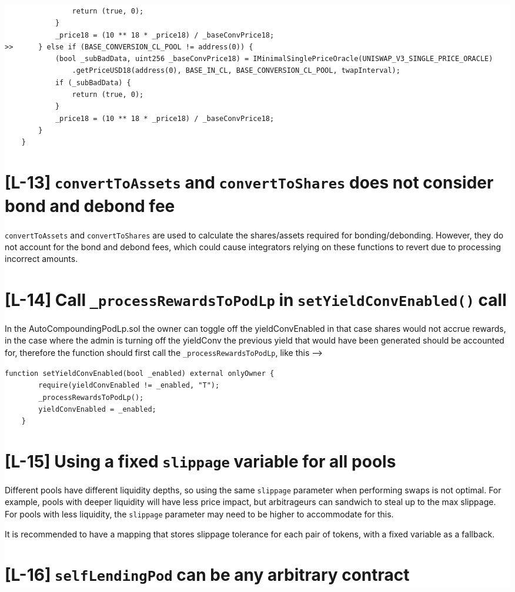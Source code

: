 ```solidity
                return (true, 0);
            }
            _price18 = (10 ** 18 * _price18) / _baseConvPrice18;
>>      } else if (BASE_CONVERSION_CL_POOL != address(0)) {
            (bool _subBadData, uint256 _baseConvPrice18) = IMinimalSinglePriceOracle(UNISWAP_V3_SINGLE_PRICE_ORACLE)
                .getPriceUSD18(address(0), BASE_IN_CL, BASE_CONVERSION_CL_POOL, twapInterval);
            if (_subBadData) {
                return (true, 0);
            }
            _price18 = (10 ** 18 * _price18) / _baseConvPrice18;
        }
    }
```

# [L-13] `convertToAssets` and `convertToShares` does not consider bond and debond fee

`convertToAssets` and `convertToShares` are used to calculate the shares/assets required for bonding/debonding. However, they do not account for the bond and debond fees, which could cause integrators relying on these functions to revert due to processing incorrect amounts.

# [L-14] Call `_processRewardsToPodLp` in `setYieldConvEnabled()` call

In the AutoCompoundingPodLp.sol the owner can toggle off the yieldConvEnabled in that case shares would not accrue rewards, in the case where the admin is turning off the yieldConv the previous yield that would have been generated should be accounted for, therefore the function should first call the `_processRewardsToPodLp`, like this -->

```solidity
function setYieldConvEnabled(bool _enabled) external onlyOwner {
        require(yieldConvEnabled != _enabled, "T");
        _processRewardsToPodLp();
        yieldConvEnabled = _enabled;
    }
```

# [L-15] Using a fixed `slippage` variable for all pools

Different pools have different liquidity depths, so using the same `slippage` parameter when performing swaps is not optimal. For example, pools with deeper liquidity will have less price impact, but arbitrageurs can sandwich to steal up to the max slippage. For pools with less liquidity, the `slippage` parameter may need to be higher to accommodate for this.

It is recommended to have a mapping that stores slippage tolerance for each pair of tokens, with a fixed variable as a fallback.

# [L-16] `selfLendingPod` can be any arbitrary contract
